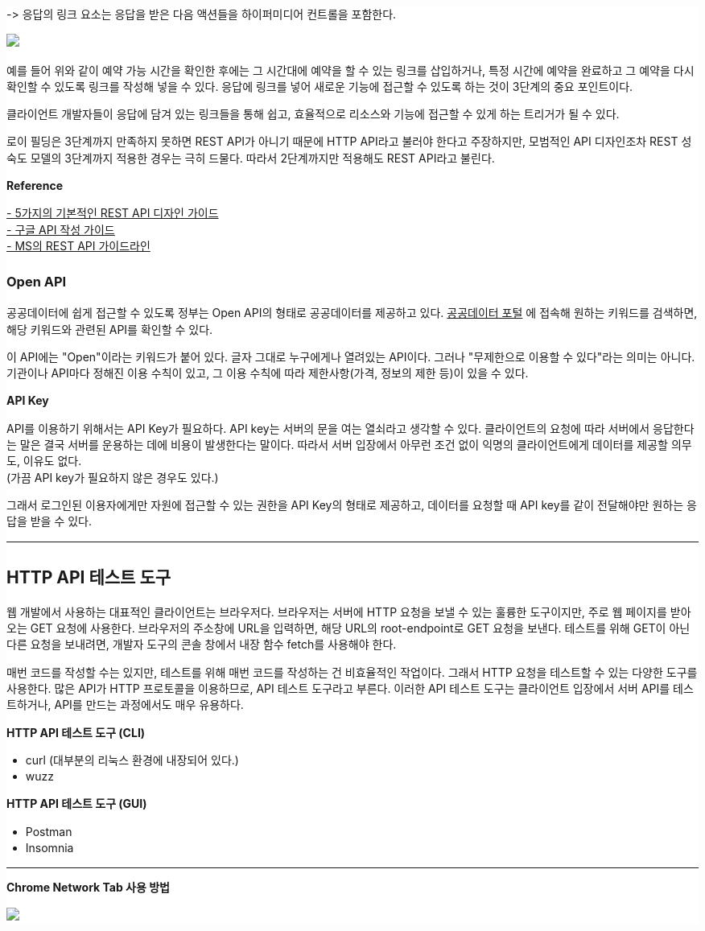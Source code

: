 -> 응답의 링크 요소는 응답을 받은 다음 액션들을 하이퍼미디어 컨트롤을 포함한다.   

![](https://velog.velcdn.com/images/wlsk124/post/3c5faac4-eb5a-40a8-b927-62faa8f237b1/image.png)  

예를 들어 위와 같이 예약 가능 시간을 확인한 후에는 그 시간대에 예약을 할 수 있는 링크를 삽입하거나, 특정 시간에 예약을 완료하고 그 예약을 다시 확인할 수 있도록 링크를 작성해 넣을 수 있다. 응답에 링크를 넣어 새로운 기능에 접근할 수 있도록 하는 것이 3단계의 중요 포인트이다.  

클라이언트 개발자들이 응답에 담겨 있는 링크들을 통해 쉽고, 효율적으로 리소스와 기능에 접근할 수 있게 하는 트리거가 될 수 있다.   

로이 필딩은 3단계까지 만족하지 못하면 REST API가 아니기 때문에 HTTP API라고 불러야 한다고 주장하지만, 모범적인 API 디자인조차 REST 성숙도 모델의 3단계까지 적용한 경우는 극히 드물다. 따라서 2단계까지만 적용해도 REST API라고 불린다.  

**Reference**   

[- 5가지의 기본적인 REST API 디자인 가이드](https://blog.restcase.com/5-basic-rest-api-design-guidelines/)  
[- 구글 API 작성 가이드](https://cloud.google.com/apis/design?hl=ko)  
[- MS의 REST API 가이드라인](https://github.com/Microsoft/api-guidelines/blob/master/Guidelines.md)    

### Open API  

공공데이터에 쉽게 접근할 수 있도록 정부는 Open API의 형태로 공공데이터를 제공하고 있다. [공공데이터 포털](https://www.data.go.kr/) 에 접속해 원하는 키워드를 검색하면, 해당 키워드와 관련된 API를 확인할 수 있다.  

이 API에는 "Open"이라는 키워드가 붙어 있다. 글자 그대로 누구에게나 열려있는 API이다. 그러나 "무제한으로 이용할 수 있다"라는 의미는 아니다. 기관이나 API마다 정해진 이용 수칙이 있고, 그 이용 수칙에 따라 제한사항(가격, 정보의 제한 등)이 있을 수 있다.   

**API Key**  

API를 이용하기 위해서는 API Key가 필요하다. API key는 서버의 문을 여는 열쇠라고 생각할 수 있다. 클라이언트의 요청에 따라 서버에서 응답한다는 말은 결국 서버를 운용하는 데에 비용이 발생한다는 말이다. 따라서 서버 입장에서 아무런 조건 없이 익명의 클라이언트에게 데이터를 제공할 의무도, 이유도 없다.   
(가끔 API key가 필요하지 않은 경우도 있다.)  

그래서 로그인된 이용자에게만 자원에 접근할 수 있는 권한을 API Key의 형태로 제공하고, 데이터를 요청할 때 API key를 같이 전달해야만 원하는 응답을 받을 수 있다.  

-----
## HTTP API 테스트 도구   

웹 개발에서 사용하는 대표적인 클라이언트는 브라우저다. 브라우저는 서버에 HTTP 요청을 보낼 수 있는 훌륭한 도구이지만, 주로 웹 페이지를 받아오는 GET 요청에 사용한다. 브라우저의 주소창에 URL을 입력하면, 해당 URL의 root-endpoint로 GET 요청을 보낸다. 테스트를 위해 GET이 아닌 다른 요청을 보내려면, 개발자 도구의 콘솔 창에서 내장 함수 fetch를 사용해야 한다.  

매번 코드를 작성할 수는 있지만, 테스트를 위해 매번 코드를 작성하는 건 비효율적인 작업이다. 그래서 HTTP 요청을 테스트할 수 있는 다양한 도구를 사용한다. 많은 API가 HTTP 프로토콜을 이용하므로, API 테스트 도구라고 부른다. 이러한 API 테스트 도구는 클라이언트 입장에서 서버 API를 테스트하거나, API를 만드는 과정에서도 매우 유용하다.  

**HTTP API 테스트 도구 (CLI)**  
- curl (대부분의 리눅스 환경에 내장되어 있다.)  
- wuzz  

**HTTP API 테스트 도구 (GUI)**  
- Postman  
- Insomnia  

-----
**Chrome Network Tab 사용 방법**  

[![](https://velog.velcdn.com/images/wlsk124/post/2d5f6c88-42f1-4cca-be52-b6b06aecc96b/image.png)
](https://www.youtube.com/watch?time_continue=57&v=e1gAyQuIFQo&feature=emb_title)
